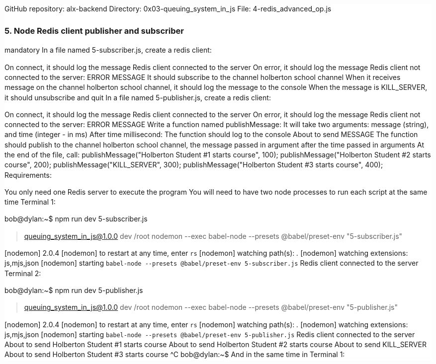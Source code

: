 GitHub repository: alx-backend
Directory: 0x03-queuing_system_in_js
File: 4-redis_advanced_op.js
  
### 5. Node Redis client publisher and subscriber
mandatory
In a file named 5-subscriber.js, create a redis client:

On connect, it should log the message Redis client connected to the server
On error, it should log the message Redis client not connected to the server: ERROR MESSAGE
It should subscribe to the channel holberton school channel
When it receives message on the channel holberton school channel, it should log the message to the console
When the message is KILL_SERVER, it should unsubscribe and quit
In a file named 5-publisher.js, create a redis client:

On connect, it should log the message Redis client connected to the server
On error, it should log the message Redis client not connected to the server: ERROR MESSAGE
Write a function named publishMessage:
It will take two arguments: message (string), and time (integer - in ms)
After time millisecond:
The function should log to the console About to send MESSAGE
The function should publish to the channel holberton school channel, the message passed in argument after the time passed in arguments
At the end of the file, call:
publishMessage("Holberton Student #1 starts course", 100);
publishMessage("Holberton Student #2 starts course", 200);
publishMessage("KILL_SERVER", 300);
publishMessage("Holberton Student #3 starts course", 400);
Requirements:

You only need one Redis server to execute the program
You will need to have two node processes to run each script at the same time
Terminal 1:

bob@dylan:~$ npm run dev 5-subscriber.js 

> queuing_system_in_js@1.0.0 dev /root
> nodemon --exec babel-node --presets @babel/preset-env "5-subscriber.js"

[nodemon] 2.0.4
[nodemon] to restart at any time, enter `rs`
[nodemon] watching path(s): *.*
[nodemon] watching extensions: js,mjs,json
[nodemon] starting `babel-node --presets @babel/preset-env 5-subscriber.js`
Redis client connected to the server
Terminal 2:

bob@dylan:~$ npm run dev 5-publisher.js 

> queuing_system_in_js@1.0.0 dev /root
> nodemon --exec babel-node --presets @babel/preset-env "5-publisher.js"

[nodemon] 2.0.4
[nodemon] to restart at any time, enter `rs`
[nodemon] watching path(s): *.*
[nodemon] watching extensions: js,mjs,json
[nodemon] starting `babel-node --presets @babel/preset-env 5-publisher.js`
Redis client connected to the server
About to send Holberton Student #1 starts course
About to send Holberton Student #2 starts course
About to send KILL_SERVER
About to send Holberton Student #3 starts course
^C
bob@dylan:~$ 
And in the same time in Terminal 1:

